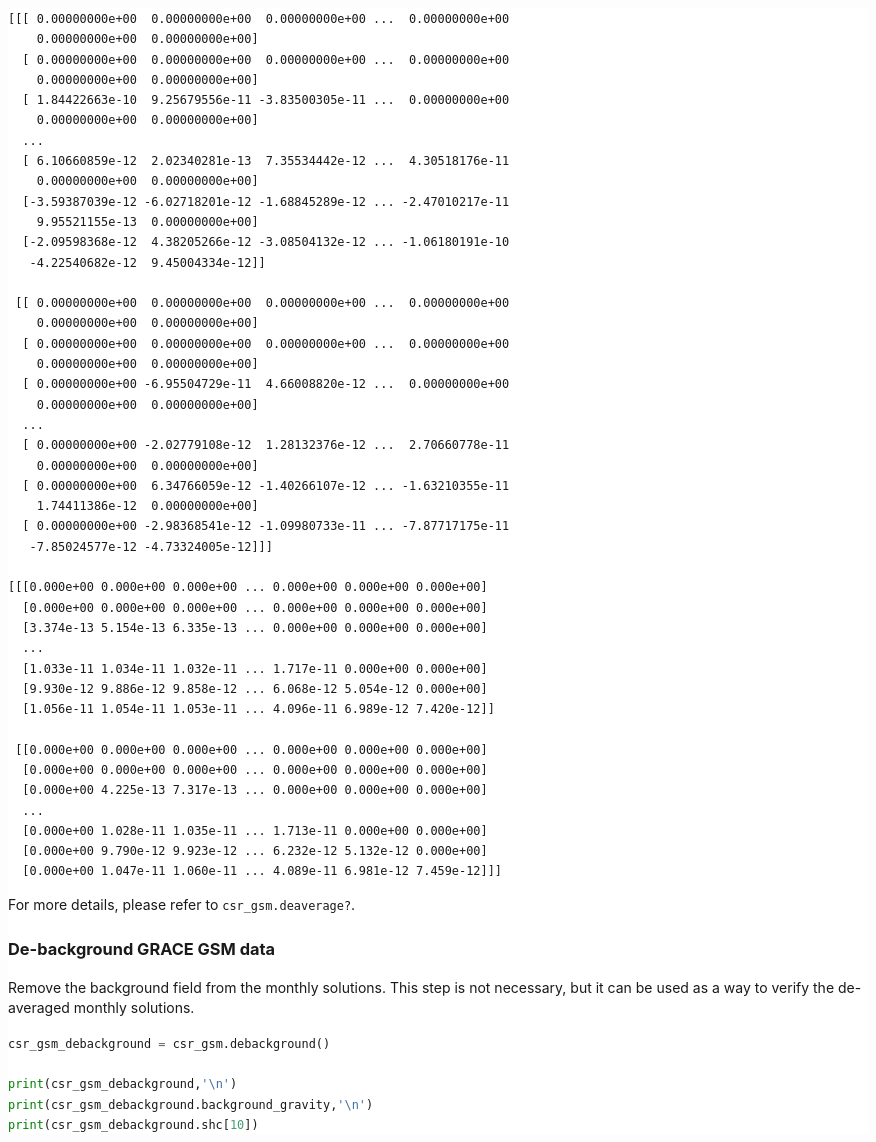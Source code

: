     [[[ 0.00000000e+00  0.00000000e+00  0.00000000e+00 ...  0.00000000e+00
        0.00000000e+00  0.00000000e+00]
      [ 0.00000000e+00  0.00000000e+00  0.00000000e+00 ...  0.00000000e+00
        0.00000000e+00  0.00000000e+00]
      [ 1.84422663e-10  9.25679556e-11 -3.83500305e-11 ...  0.00000000e+00
        0.00000000e+00  0.00000000e+00]
      ...
      [ 6.10660859e-12  2.02340281e-13  7.35534442e-12 ...  4.30518176e-11
        0.00000000e+00  0.00000000e+00]
      [-3.59387039e-12 -6.02718201e-12 -1.68845289e-12 ... -2.47010217e-11
        9.95521155e-13  0.00000000e+00]
      [-2.09598368e-12  4.38205266e-12 -3.08504132e-12 ... -1.06180191e-10
       -4.22540682e-12  9.45004334e-12]]
    
     [[ 0.00000000e+00  0.00000000e+00  0.00000000e+00 ...  0.00000000e+00
        0.00000000e+00  0.00000000e+00]
      [ 0.00000000e+00  0.00000000e+00  0.00000000e+00 ...  0.00000000e+00
        0.00000000e+00  0.00000000e+00]
      [ 0.00000000e+00 -6.95504729e-11  4.66008820e-12 ...  0.00000000e+00
        0.00000000e+00  0.00000000e+00]
      ...
      [ 0.00000000e+00 -2.02779108e-12  1.28132376e-12 ...  2.70660778e-11
        0.00000000e+00  0.00000000e+00]
      [ 0.00000000e+00  6.34766059e-12 -1.40266107e-12 ... -1.63210355e-11
        1.74411386e-12  0.00000000e+00]
      [ 0.00000000e+00 -2.98368541e-12 -1.09980733e-11 ... -7.87717175e-11
       -7.85024577e-12 -4.73324005e-12]]]
       
    [[[0.000e+00 0.000e+00 0.000e+00 ... 0.000e+00 0.000e+00 0.000e+00]
      [0.000e+00 0.000e+00 0.000e+00 ... 0.000e+00 0.000e+00 0.000e+00]
      [3.374e-13 5.154e-13 6.335e-13 ... 0.000e+00 0.000e+00 0.000e+00]
      ...
      [1.033e-11 1.034e-11 1.032e-11 ... 1.717e-11 0.000e+00 0.000e+00]
      [9.930e-12 9.886e-12 9.858e-12 ... 6.068e-12 5.054e-12 0.000e+00]
      [1.056e-11 1.054e-11 1.053e-11 ... 4.096e-11 6.989e-12 7.420e-12]]
    
     [[0.000e+00 0.000e+00 0.000e+00 ... 0.000e+00 0.000e+00 0.000e+00]
      [0.000e+00 0.000e+00 0.000e+00 ... 0.000e+00 0.000e+00 0.000e+00]
      [0.000e+00 4.225e-13 7.317e-13 ... 0.000e+00 0.000e+00 0.000e+00]
      ...
      [0.000e+00 1.028e-11 1.035e-11 ... 1.713e-11 0.000e+00 0.000e+00]
      [0.000e+00 9.790e-12 9.923e-12 ... 6.232e-12 5.132e-12 0.000e+00]
      [0.000e+00 1.047e-11 1.060e-11 ... 4.089e-11 6.981e-12 7.459e-12]]]


For more details, please refer to `csr_gsm.deaverage?`.

### De-background  GRACE GSM data

Remove the background field from the monthly solutions. This step is not necessary, but it can be used as a way to verify the de-averaged monthly solutions.


```python
csr_gsm_debackground = csr_gsm.debackground()

print(csr_gsm_debackground,'\n')
print(csr_gsm_debackground.background_gravity,'\n')
print(csr_gsm_debackground.shc[10])
```
